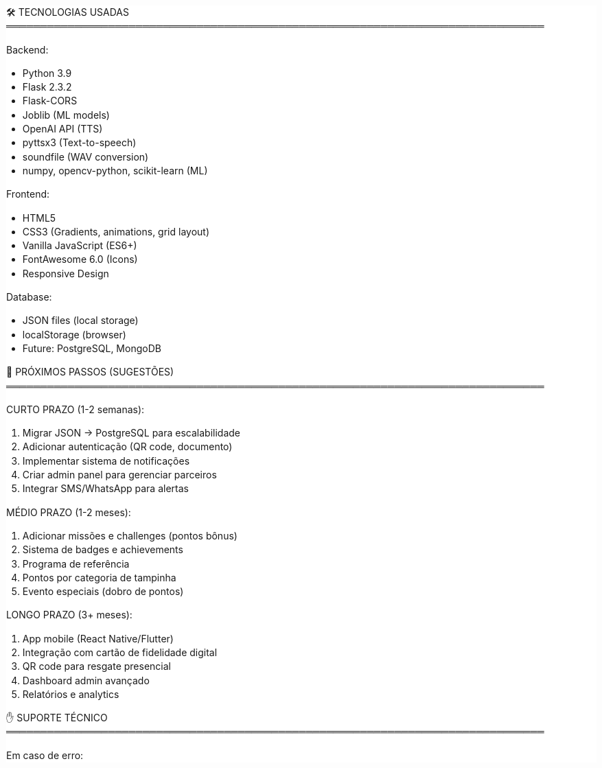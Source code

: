 
🛠️ TECNOLOGIAS USADAS
═══════════════════════════════════════════════════════════════════════════════

Backend:
  - Python 3.9
  - Flask 2.3.2
  - Flask-CORS
  - Joblib (ML models)
  - OpenAI API (TTS)
  - pyttsx3 (Text-to-speech)
  - soundfile (WAV conversion)
  - numpy, opencv-python, scikit-learn (ML)

Frontend:
  - HTML5
  - CSS3 (Gradients, animations, grid layout)
  - Vanilla JavaScript (ES6+)
  - FontAwesome 6.0 (Icons)
  - Responsive Design

Database:
  - JSON files (local storage)
  - localStorage (browser)
  - Future: PostgreSQL, MongoDB


🎯 PRÓXIMOS PASSOS (SUGESTÕES)
═══════════════════════════════════════════════════════════════════════════════

CURTO PRAZO (1-2 semanas):
  1. Migrar JSON → PostgreSQL para escalabilidade
  2. Adicionar autenticação (QR code, documento)
  3. Implementar sistema de notificações
  4. Criar admin panel para gerenciar parceiros
  5. Integrar SMS/WhatsApp para alertas

MÉDIO PRAZO (1-2 meses):
  1. Adicionar missões e challenges (pontos bônus)
  2. Sistema de badges e achievements
  3. Programa de referência
  4. Pontos por categoria de tampinha
  5. Evento especiais (dobro de pontos)

LONGO PRAZO (3+ meses):
  1. App mobile (React Native/Flutter)
  2. Integração com cartão de fidelidade digital
  3. QR code para resgate presencial
  4. Dashboard admin avançado
  5. Relatórios e analytics


✋ SUPORTE TÉCNICO
═══════════════════════════════════════════════════════════════════════════════

Em caso de erro:
